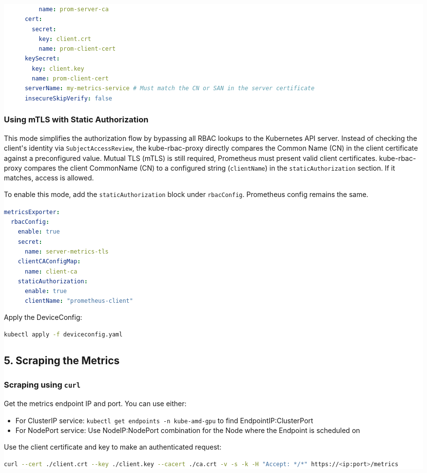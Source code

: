 ```yaml
          name: prom-server-ca
      cert:
        secret:
          key: client.crt
          name: prom-client-cert
      keySecret:
        key: client.key
        name: prom-client-cert
      serverName: my-metrics-service # Must match the CN or SAN in the server certificate
      insecureSkipVerify: false
```
### Using mTLS with Static Authorization
This mode simplifies the authorization flow by bypassing all RBAC lookups to the Kubernetes API server. Instead of checking the client's identity via `SubjectAccessReview`, the kube-rbac-proxy directly compares the Common Name (CN) in the client certificate against a preconfigured value. Mutual TLS (mTLS) is still required, Prometheus must present valid client certificates. kube-rbac-proxy compares the client CommonName (CN) to a configured string (`clientName`) in the `staticAuthorization` section. If it matches, access is allowed.

To enable this mode, add the `staticAuthorization` block under `rbacConfig`. Prometheus config remains the same.
```yaml
metricsExporter:
  rbacConfig:
    enable: true
    secret:
      name: server-metrics-tls
    clientCAConfigMap:
      name: client-ca
    staticAuthorization:
      enable: true
      clientName: "prometheus-client"
```

Apply the DeviceConfig:
```bash
kubectl apply -f deviceconfig.yaml
```

## 5. Scraping the Metrics
### Scraping using `curl`
Get the metrics endpoint IP and port. You can use either:

- For ClusterIP service: `kubectl get endpoints -n kube-amd-gpu` to find EndpointIP:ClusterPort
- For NodePort service: Use NodeIP:NodePort combination for the Node where the Endpoint is scheduled on

Use the client certificate and key to make an authenticated request:

```bash
curl --cert ./client.crt --key ./client.key --cacert ./ca.crt -v -s -k -H "Accept: */*" https://<ip:port>/metrics
```
